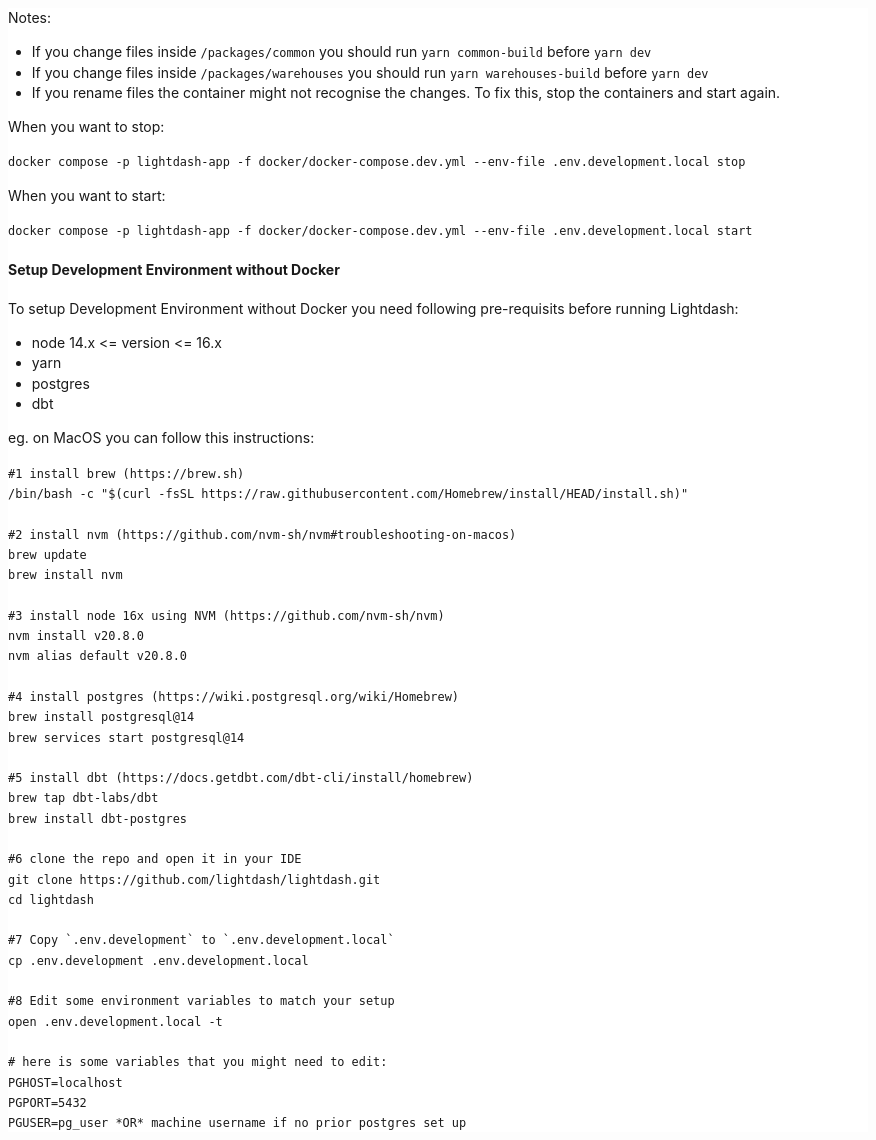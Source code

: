 Notes:

-   If you change files inside `/packages/common` you should run `yarn common-build` before `yarn dev`
-   If you change files inside `/packages/warehouses` you should run `yarn warehouses-build` before `yarn dev`
-   If you rename files the container might not recognise the changes. To fix this, stop the containers and start again.

When you want to stop:

```shell
docker compose -p lightdash-app -f docker/docker-compose.dev.yml --env-file .env.development.local stop
```

When you want to start:

```shell
docker compose -p lightdash-app -f docker/docker-compose.dev.yml --env-file .env.development.local start
```

#### Setup Development Environment without Docker

To setup Development Environment without Docker you need following pre-requisits before running Lightdash:

-   node 14.x <= version <= 16.x
-   yarn
-   postgres
-   dbt

eg. on MacOS you can follow this instructions:

```shell
#1 install brew (https://brew.sh)
/bin/bash -c "$(curl -fsSL https://raw.githubusercontent.com/Homebrew/install/HEAD/install.sh)"

#2 install nvm (https://github.com/nvm-sh/nvm#troubleshooting-on-macos)
brew update
brew install nvm

#3 install node 16x using NVM (https://github.com/nvm-sh/nvm)
nvm install v20.8.0
nvm alias default v20.8.0

#4 install postgres (https://wiki.postgresql.org/wiki/Homebrew)
brew install postgresql@14
brew services start postgresql@14

#5 install dbt (https://docs.getdbt.com/dbt-cli/install/homebrew)
brew tap dbt-labs/dbt
brew install dbt-postgres

#6 clone the repo and open it in your IDE
git clone https://github.com/lightdash/lightdash.git
cd lightdash

#7 Copy `.env.development` to `.env.development.local`
cp .env.development .env.development.local

#8 Edit some environment variables to match your setup
open .env.development.local -t

# here is some variables that you might need to edit:
PGHOST=localhost
PGPORT=5432
PGUSER=pg_user *OR* machine username if no prior postgres set up
```
